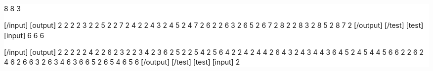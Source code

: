 8
8
3

[/input]
[output]
2 2 2
2 3 2
2 5 2
2 7 2
4 2 2
4 3 2
4 5 2
4 7 2
6 2 2
6 3 2
6 5 2
6 7 2
8 2 2
8 3 2
8 5 2
8 7 2
[/output]
[/test]
[test]
[input]
6
6
6

[/input]
[output]
2 2 2
2 2 4
2 2 6
2 3 2
2 3 4
2 3 6
2 5 2
2 5 4
2 5 6
4 2 2
4 2 4
4 2 6
4 3 2
4 3 4
4 3 6
4 5 2
4 5 4
4 5 6
6 2 2
6 2 4
6 2 6
6 3 2
6 3 4
6 3 6
6 5 2
6 5 4
6 5 6
[/output]
[/test]
[test]
[input]
2
